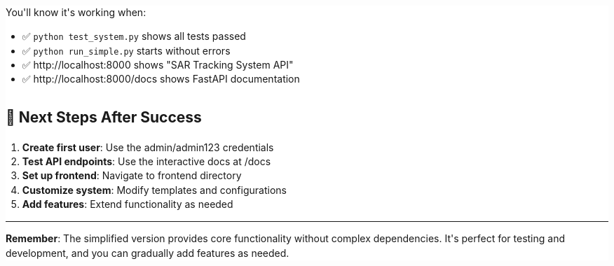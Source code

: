 You'll know it's working when:
- ✅ `python test_system.py` shows all tests passed
- ✅ `python run_simple.py` starts without errors
- ✅ http://localhost:8000 shows "SAR Tracking System API"
- ✅ http://localhost:8000/docs shows FastAPI documentation

## 🚀 Next Steps After Success

1. **Create first user**: Use the admin/admin123 credentials
2. **Test API endpoints**: Use the interactive docs at /docs
3. **Set up frontend**: Navigate to frontend directory
4. **Customize system**: Modify templates and configurations
5. **Add features**: Extend functionality as needed

---

**Remember**: The simplified version provides core functionality without complex dependencies. It's perfect for testing and development, and you can gradually add features as needed.
